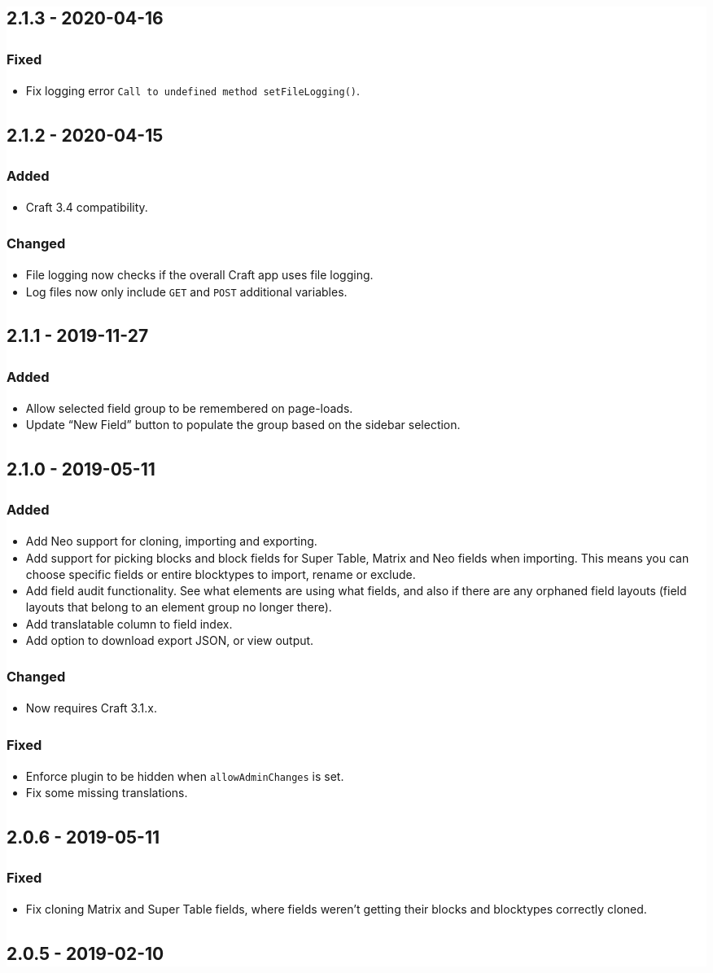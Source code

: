 ## 2.1.3 - 2020-04-16

### Fixed
- Fix logging error `Call to undefined method setFileLogging()`.

## 2.1.2 - 2020-04-15

### Added
- Craft 3.4 compatibility.

### Changed
- File logging now checks if the overall Craft app uses file logging.
- Log files now only include `GET` and `POST` additional variables.

## 2.1.1 - 2019-11-27

### Added
- Allow selected field group to be remembered on page-loads.
- Update “New Field” button to populate the group based on the sidebar selection.

## 2.1.0 - 2019-05-11

### Added
- Add Neo support for cloning, importing and exporting.
- Add support for picking blocks and block fields for Super Table, Matrix and Neo fields when importing. This means you can choose specific fields or entire blocktypes to import, rename or exclude.
- Add field audit functionality. See what elements are using what fields, and also if there are any orphaned field layouts (field layouts that belong to an element group no longer there).
- Add translatable column to field index.
- Add option to download export JSON, or view output.

### Changed
- Now requires Craft 3.1.x.

### Fixed
- Enforce plugin to be hidden when `allowAdminChanges` is set.
- Fix some missing translations.

## 2.0.6 - 2019-05-11

### Fixed
- Fix cloning Matrix and Super Table fields, where fields weren’t getting their blocks and blocktypes correctly cloned.

## 2.0.5 - 2019-02-10
